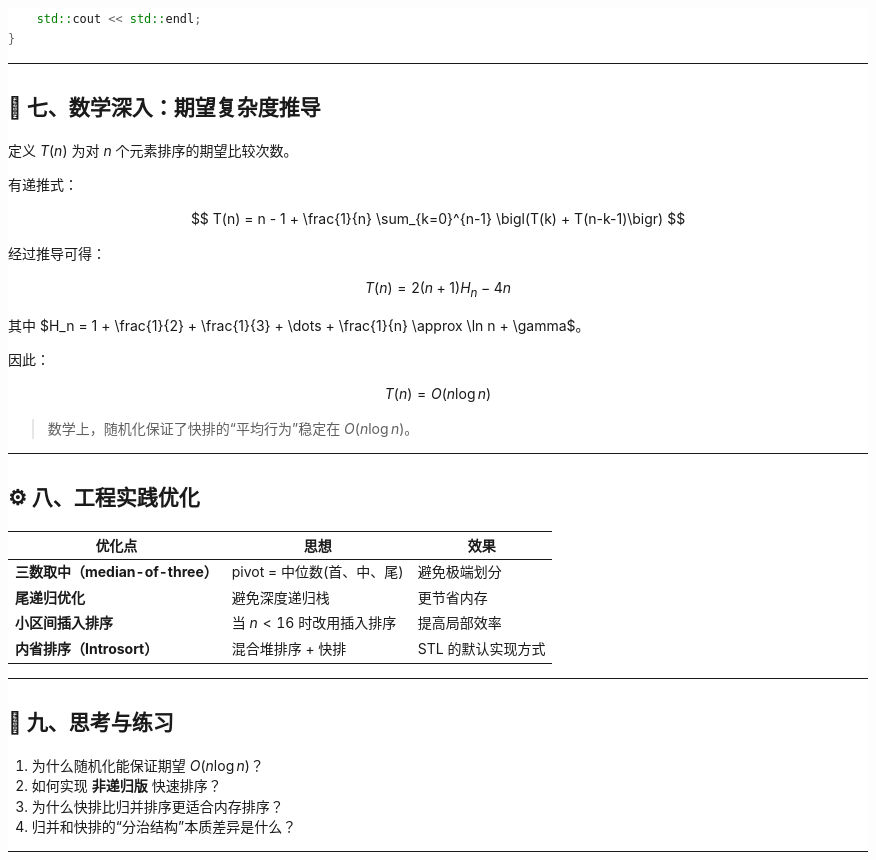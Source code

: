 ```cpp
    std::cout << std::endl;
}
```

---

## 🔢 七、数学深入：期望复杂度推导

定义 $T(n)$ 为对 $n$ 个元素排序的期望比较次数。

有递推式：

$$
T(n) = n - 1 + \frac{1}{n} \sum_{k=0}^{n-1} \bigl(T(k) + T(n-k-1)\bigr)
$$

经过推导可得：

$$
T(n) = 2(n+1)H_n - 4n
$$

其中 $H_n = 1 + \frac{1}{2} + \frac{1}{3} + \dots + \frac{1}{n} \approx \ln n + \gamma$。

因此：

$$
T(n) = O(n \log n)
$$

> 数学上，随机化保证了快排的“平均行为”稳定在 $O(n \log n)$。

---

## ⚙️ 八、工程实践优化

| 优化点                       | 思想                 | 效果          |
| ------------------------- | ------------------ | ----------- |
| **三数取中（median-of-three）** | pivot = 中位数(首、中、尾) | 避免极端划分      |
| **尾递归优化**                 | 避免深度递归栈            | 更节省内存       |
| **小区间插入排序**               | 当 $n < 16$ 时改用插入排序   | 提高局部效率      |
| **内省排序（Introsort）**       | 混合堆排序 + 快排         | STL 的默认实现方式 |

---

## 🧠 九、思考与练习

1. 为什么随机化能保证期望 $O(n \log n)$？  
2. 如何实现 **非递归版** 快速排序？  
3. 为什么快排比归并排序更适合内存排序？  
4. 归并和快排的“分治结构”本质差异是什么？

---